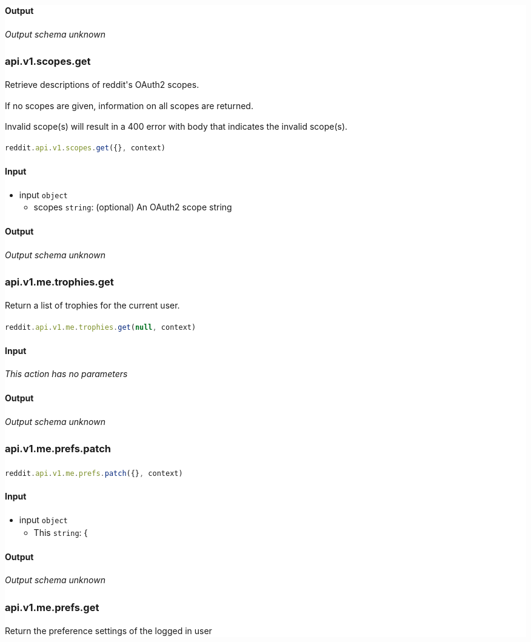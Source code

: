 #### Output
*Output schema unknown*

### api.v1.scopes.get
Retrieve descriptions of reddit's OAuth2 scopes.

If no scopes are given, information on all scopes are returned.

Invalid scope(s) will result in a 400 error with body that indicates
the invalid scope(s).


```js
reddit.api.v1.scopes.get({}, context)
```

#### Input
* input `object`
  * scopes `string`: (optional) An OAuth2 scope string

#### Output
*Output schema unknown*

### api.v1.me.trophies.get
Return a list of trophies for the current user.


```js
reddit.api.v1.me.trophies.get(null, context)
```

#### Input
*This action has no parameters*

#### Output
*Output schema unknown*

### api.v1.me.prefs.patch



```js
reddit.api.v1.me.prefs.patch({}, context)
```

#### Input
* input `object`
  * This `string`: {

#### Output
*Output schema unknown*

### api.v1.me.prefs.get
Return the preference settings of the logged in user

